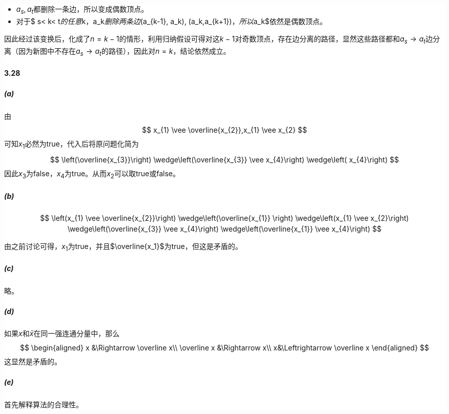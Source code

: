 - $a_s, a_t$都删除一条边，所以变成偶数顶点。
- 对于$ s< k< t$的任意$k$，$a_k$删除两条边$(a_{k-1}, a_k), (a_k,a_{k+1})$，所以$a_k$依然是偶数顶点。

因此经过该变换后，化成了$n=k-1$的情形，利用归纳假设可得对这$k-1$对奇数顶点，存在边分离的路径，显然这些路径都和$a_s\to a_t$边分离（因为新图中不存在$a_s\to a_t$的路径），因此对$n=k$，结论依然成立。



#### 3.28

##### (a)

由
$$
x_{1} \vee \overline{x_{2}},x_{1} \vee x_{2}
$$
可知$x_1$必然为true，代入后将原问题化简为
$$
\left(\overline{x_{3}}\right) \wedge\left(\overline{x_{3}} \vee x_{4}\right) \wedge\left( x_{4}\right)
$$
因此$x_3$为false，$x_4$为true。从而$x_2$可以取true或false。



##### (b)

$$
\left(x_{1} \vee \overline{x_{2}}\right) \wedge\left(\overline{x_{1}} \right) \wedge\left(x_{1} \vee x_{2}\right) \wedge\left(\overline{x_{3}} \vee x_{4}\right) \wedge\left(\overline{x_{1}} \vee x_{4}\right)
$$

由之前讨论可得，$x_1$为true，并且$\overline{x_1}$为true，但这是矛盾的。



##### (c)

略。



##### (d)

如果$x$和$\bar x$在同一强连通分量中，那么
$$
\begin{aligned}
x &\Rightarrow \overline x\\
\overline x &\Rightarrow x\\
x&\Leftrightarrow \overline x
\end{aligned}
$$
这显然是矛盾的。



##### (e)

首先解释算法的合理性。
